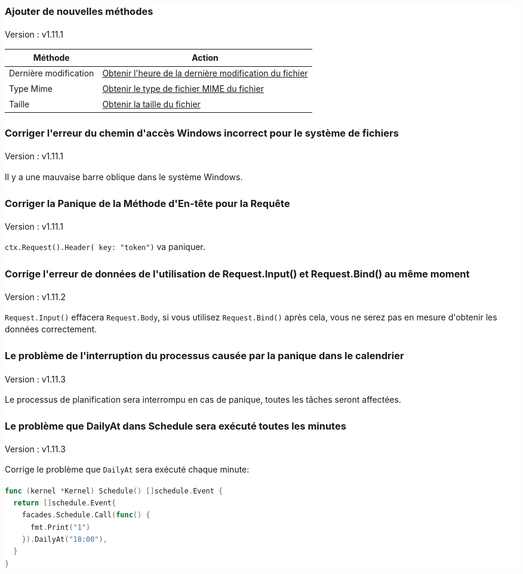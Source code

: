 ### Ajouter de nouvelles méthodes

Version : v1.11.1

| Méthode               | Action                                                                                 |
| --------------------- | -------------------------------------------------------------------------------------- |
| Dernière modification | [Obtenir l'heure de la dernière modification du fichier](../advanced/fs#file-metadata) |
| Type Mime             | [Obtenir le type de fichier MIME du fichier](../advanced/fs#file-metadata)             |
| Taille                | [Obtenir la taille du fichier](../advanced/fs#file-metadata)                           |

### Corriger l'erreur du chemin d'accès Windows incorrect pour le système de fichiers

Version : v1.11.1

Il y a une mauvaise barre oblique dans le système Windows.

### Corriger la Panique de la Méthode d'En-tête pour la Requête

Version : v1.11.1

`ctx.Request().Header( key: "token")` va paniquer.

### Corrige l'erreur de données de l'utilisation de Request.Input() et Request.Bind() au même moment

Version : v1.11.2

`Request.Input()` effacera `Request.Body`, si vous utilisez `Request.Bind()` après cela, vous ne serez pas en mesure d'obtenir les données
correctement.

### Le problème de l'interruption du processus causée par la panique dans le calendrier

Version : v1.11.3

Le processus de planification sera interrompu en cas de panique, toutes les tâches seront affectées.

### Le problème que DailyAt dans Schedule sera exécuté toutes les minutes

Version : v1.11.3

Corrige le problème que `DailyAt` sera exécuté chaque minute:

```go
func (kernel *Kernel) Schedule() []schedule.Event {
  return []schedule.Event{
    facades.Schedule.Call(func() {
      fmt.Print("1")
    }).DailyAt("18:00"),
  }
}
```
